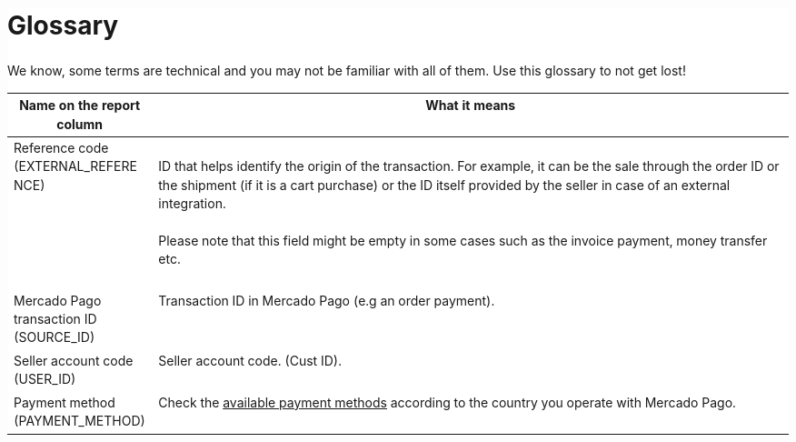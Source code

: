 # Glossary

We know, some terms are technical and you may not be familiar with all of them. Use this glossary to not get lost!


| Name on the report column                                                                                                      | What it means                                                                                                                                                                                                                                                                                                                                                                                                                                                                                                                                                                                                                                                                                                                                                          |
|--------------------------------------------------------------------------------------------------------------------------------|------------------------------------------------------------------------------------------------------------------------------------------------------------------------------------------------------------------------------------------------------------------------------------------------------------------------------------------------------------------------------------------------------------------------------------------------------------------------------------------------------------------------------------------------------------------------------------------------------------------------------------------------------------------------------------------------------------------------------------------------------------------------|
| Reference code (EXTERNAL_REFERENCE)                                                                                            | <br/> ID that helps identify the origin of the transaction. For example, it can be the sale through the order ID or the shipment (if it is a cart purchase) or the ID itself provided by the seller in case of an external integration. <br/><br/> Please note that this field might be empty in some cases such as the invoice payment, money transfer etc. <br/> <br/>                                                                                                                                                                                                                                                                                                                                                                                               |
| Mercado Pago transaction ID (SOURCE_ID)                                                                                        | Transaction ID in Mercado Pago (e.g an order payment).                                                                                                                                                                                                                                                                                                                                                                                                                                                                                                                                                                                                                                                                                                                 |
| Seller account code (USER_ID)                                                                                                  | Seller account code. (Cust ID).                                                                                                                                                                                                                                                                                                                                                                                                                                                                                                                                                                                                                                                                                                                                        |
| Payment method (PAYMENT_METHOD)                                                                                                | Check the [available payment methods](/developers/en/docs/sales-processing/payment-methods) according to the country you operate with Mercado Pago.                                                                                                                                                                                                                                                                                                                                                                                                                                                                                                                                                                                                                    |
